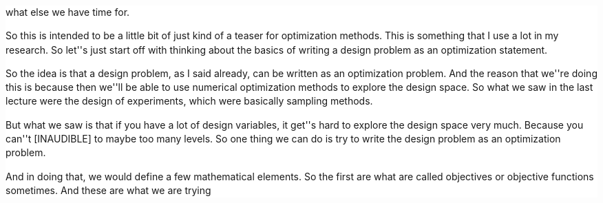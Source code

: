  <span m="81930">what</span> <span m="82070">else</span> <span m="82340">we</span>
  <span m="82490">have</span> <span m="82990">time</span> <span m="83910">for.</span></p><p><span
  m="85296">So</span> <span m="85760">this</span> <span m="85960">is</span> <span
  m="86290">intended</span> <span m="87160">to</span> <span m="87340">be</span> <span
  m="87460">a</span> <span m="87540">little</span> <span m="87770">bit</span> <span
  m="88250">of</span> <span m="88560">just</span> <span m="88720">kind</span> <span
  m="88870">of</span> <span m="88950">a</span> <span m="89000">teaser</span> <span
  m="90320">for</span> <span m="90860">optimization</span> <span m="91590">methods.</span>
  <span m="93350">This</span> <span m="93490">is</span> <span m="93570">something</span>
  <span m="93890">that</span> <span m="94020">I</span> <span m="94060">use</span>
  <span m="94290">a</span> <span m="94350">lot</span> <span m="94830">in</span> <span
  m="95060">my</span> <span m="95410">research.</span> <span m="97735">So</span> <span
  m="99600">let''s just</span> <span m="99870">start</span> <span m="100320">off</span>
  <span m="100730">with</span> <span m="100930">thinking</span> <span m="101240">about</span>
  <span m="102520">the</span> <span m="102630">basics</span> <span m="103300">of</span>
  <span m="103640">writing</span> <span m="103960">a</span> <span m="104030">design</span>
  <span m="104490">problem</span> <span m="106960">as</span> <span m="107230">an</span>
  <span m="107330">optimization</span> <span m="108110">statement.</span></p><p><span
  m="110560">So</span> <span m="112520">the</span> <span m="112700">idea</span> <span
  m="113050">is</span> <span m="113200">that</span> <span m="113550">a</span> <span
  m="113600">design</span> <span m="113960">problem,</span> <span m="115250">as I
  said</span> <span m="115585">already,</span> <span m="121610">can</span> <span m="121900">be</span>
  <span m="122100">written</span> <span m="124420">as</span> <span m="124820">an</span>
  <span m="124920">optimization</span> <span m="125600">problem.</span> <span m="129800">And</span>
  <span m="129979">the</span> <span m="130060">reason</span> <span m="130300">that</span>
  <span m="130419">we''re</span> <span m="130550">doing</span> <span m="130850">this</span>
  <span m="131110">is</span> <span m="131280">because</span> <span m="132700">then</span>
  <span m="132870">we''ll</span> <span m="133040">be</span> <span m="133160">able</span>
  <span m="133360">to</span> <span m="133480">use</span> <span m="133680">numerical</span>
  <span m="134130">optimization</span> <span m="134820">methods</span> <span m="135170">to</span>
  <span m="135270">explore</span> <span m="135600">the</span> <span m="135670">design</span>
  <span m="136010">space.</span> <span m="136310">So</span> <span m="136390">what</span>
  <span m="136490">we</span> <span m="136580">saw</span> <span m="136730">in</span>
  <span m="136820">the</span> <span m="136900">last</span> <span m="137180">lecture</span>
  <span m="137590">were</span> <span m="137870">the</span> <span m="137980">design</span>
  <span m="138250">of</span> <span m="138330">experiments,</span> <span m="138950">which</span>
  <span m="139090">were</span> <span m="139170">basically</span> <span m="139580">sampling</span>
  <span m="140860">methods.</span></p><p><span m="141550">But</span> <span m="141720">what</span>
  <span m="141870">we</span> <span m="141980">saw</span> <span m="142270">is</span>
  <span m="142420">that</span> <span m="142560">if</span> <span m="142750">you</span>
  <span m="142890">have</span> <span m="143040">a</span> <span m="143090">lot</span>
  <span m="143320">of</span> <span m="143740">design</span> <span m="144140">variables,</span>
  <span m="145540">it get''s</span> <span m="145880">hard</span> <span m="146120">to</span>
  <span m="146230">explore</span> <span m="146570">the</span> <span m="146640">design</span>
  <span m="146980">space</span> <span m="147370">very</span> <span m="147570">much.</span>
  <span m="147850">Because</span> <span m="148090">you</span> <span m="148160">can''t</span>
  <span m="148450">[INAUDIBLE]</span> <span m="148700">to</span> <span m="148960">maybe</span>
  <span m="149220">too</span> <span m="149370">many</span> <span m="150050">levels.</span>
  <span m="151400">So</span> <span m="152300">one</span> <span m="152390">thing</span>
  <span m="152830">we</span> <span m="152950">can</span> <span m="153070">do</span>
  <span m="153250">is</span> <span m="153400">try</span> <span m="153540">to</span>
  <span m="153620">write</span> <span m="153770">the</span> <span m="153810">design</span>
  <span m="154100">problem</span> <span m="154360">as</span> <span m="154470">an</span>
  <span m="154550">optimization</span> <span m="155220">problem.</span></p><p><span
  m="156190">And</span> <span m="156440">in</span> <span m="156560">doing</span> <span
  m="156830">that,</span> <span m="157170">we</span> <span m="157330">would</span>
  <span m="157640">define</span> <span m="159460">a</span> <span m="159600">few</span>
  <span m="160270">mathematical</span> <span m="160940">elements.</span> <span m="161510">So</span>
  <span m="162450">the</span> <span m="162560">first</span> <span m="162910">are</span>
  <span m="163480">what</span> <span m="163740">are</span> <span m="163810">called</span>
  <span m="164520">objectives</span> <span m="165310">or</span> <span m="165440">objective</span>
  <span m="165930">functions</span> <span m="166970">sometimes.</span> <span m="168230">And</span>
  <span m="168800">these</span> <span m="169170">are</span> <span m="171420">what</span>
  <span m="171720">we</span> <span m="171850">are</span> <span m="171890">trying</span>